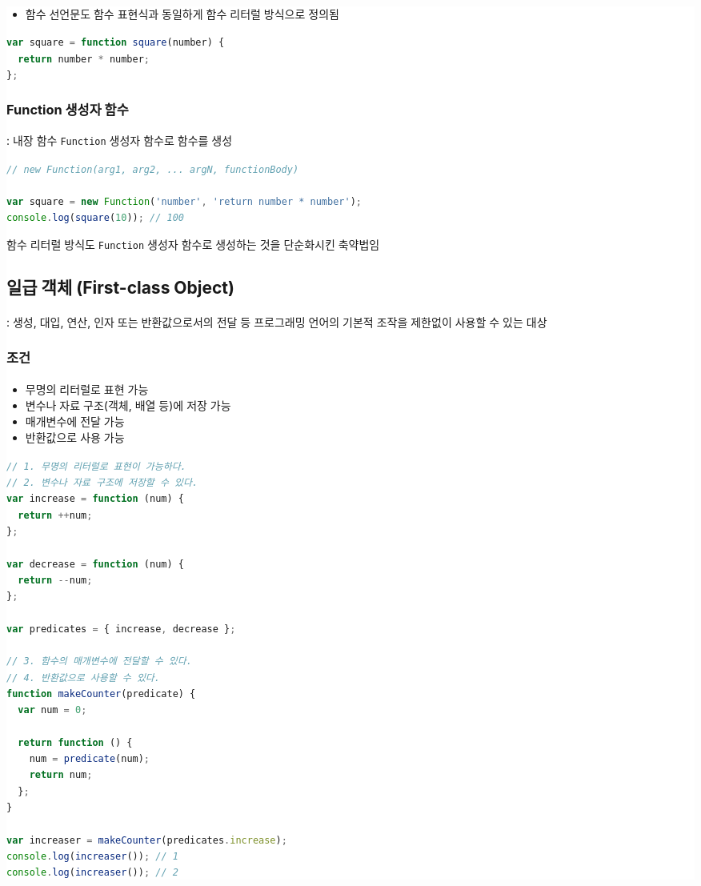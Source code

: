 - 함수 선언문도 함수 표현식과 동일하게 함수 리터럴 방식으로 정의됨

```jsx
var square = function square(number) {
  return number * number;
};
```

### Function 생성자 함수

: 내장 함수 `Function` 생성자 함수로 함수를 생성

```jsx
// new Function(arg1, arg2, ... argN, functionBody)

var square = new Function('number', 'return number * number');
console.log(square(10)); // 100
```

함수 리터럴 방식도 `Function` 생성자 함수로 생성하는 것을 단순화시킨 축약법임

## 일급 객체 (First-class Object)

: 생성, 대입, 연산, 인자 또는 반환값으로서의 전달 등 프로그래밍 언어의 기본적 조작을 제한없이 사용할 수 있는 대상

### 조건

- 무명의 리터럴로 표현 가능
- 변수나 자료 구조(객체, 배열 등)에 저장 가능
- 매개변수에 전달 가능
- 반환값으로 사용 가능

```jsx
// 1. 무명의 리터럴로 표현이 가능하다.
// 2. 변수나 자료 구조에 저장할 수 있다.
var increase = function (num) {
  return ++num;
};

var decrease = function (num) {
  return --num;
};

var predicates = { increase, decrease };

// 3. 함수의 매개변수에 전달할 수 있다.
// 4. 반환값으로 사용할 수 있다.
function makeCounter(predicate) {
  var num = 0;

  return function () {
    num = predicate(num);
    return num;
  };
}

var increaser = makeCounter(predicates.increase);
console.log(increaser()); // 1
console.log(increaser()); // 2
```
